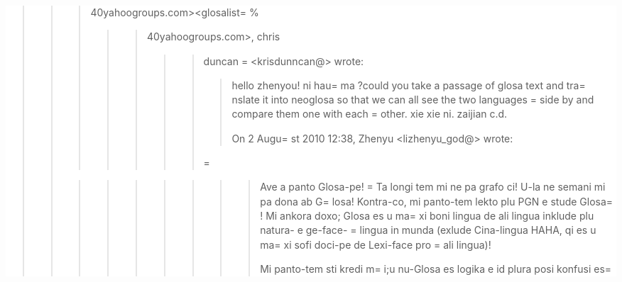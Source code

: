 > > > 40yahoogroups.com><glosalist=
%
> > >
> > > > > 40yahoogroups.com>, chris
> > > > >
> > > > > > > duncan =
<krisdunncan@> wrote:
> > > > > > > >
> > > > > > > > hello zhenyou! ni hau=
 ma ?could you take a passage of glosa
> text
> > > and
> > > > > > > > tra=
nslate it into neoglosa so that we can all see the two
> > > languages
> > =
> > > side
> > > > > > > by
> > > > > > > > and compare them one with each =
other. xie xie ni. zaijian
> c.d.
> > > > > > > >
> > > > > > > > On 2 Augu=
st 2010 12:38, Zhenyu <lizhenyu_god@> wrote:
> > > > > > > >
> > > > > > > =
> >
> > > > > > > > >
> > > > > > > > > Ave a panto Glosa-pe!
> > > > > > >=
 > > Ta longi tem mi ne pa grafo ci! U-la ne semani mi pa dona
> ab
> > > G=
losa!
> > > > > > > > > Kontra-co, mi panto-tem lekto plu PGN e stude Glosa=
! Mi
> ankora
> > > > > doxo;
> > > > > > > Glosa
> > > > > > > > > es u ma=
xi boni lingua de ali lingua inklude plu natura- e
> > > ge-face-
> > > > >=
 > > lingua in
> > > > > > > > > munda (exlude Cina-lingua HAHA, qi es u ma=
xi sofi doci-pe
> de
> > > > > Lexi-face
> > > > > > > pro
> > > > > > > > =
> ali lingua)!
> > > > > > > > >
> > > > > > > > > Mi panto-tem sti kredi m=
i;u nu-Glosa es logika e id plura
> posi
> > > > > konfusi
> > > > > > > es=
